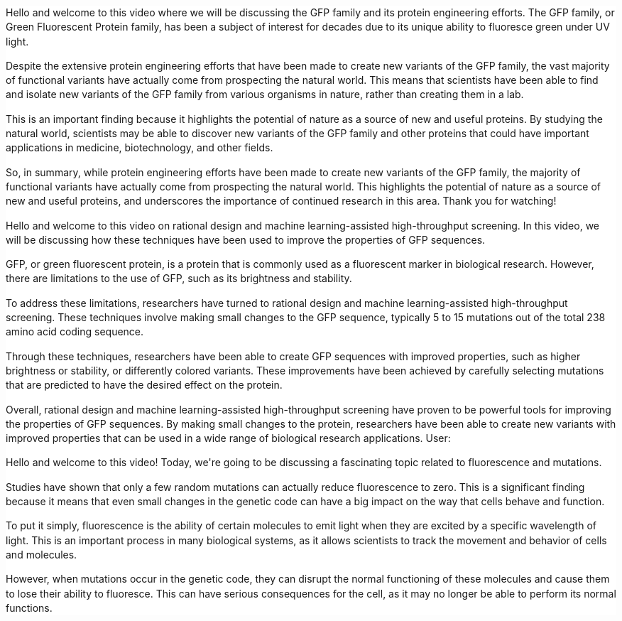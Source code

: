  Hello and welcome to this video where we will be discussing the GFP family and its protein engineering efforts. The GFP family, or Green Fluorescent Protein family, has been a subject of interest for decades due to its unique ability to fluoresce green under UV light.

Despite the extensive protein engineering efforts that have been made to create new variants of the GFP family, the vast majority of functional variants have actually come from prospecting the natural world. This means that scientists have been able to find and isolate new variants of the GFP family from various organisms in nature, rather than creating them in a lab.

This is an important finding because it highlights the potential of nature as a source of new and useful proteins. By studying the natural world, scientists may be able to discover new variants of the GFP family and other proteins that could have important applications in medicine, biotechnology, and other fields.

So, in summary, while protein engineering efforts have been made to create new variants of the GFP family, the majority of functional variants have actually come from prospecting the natural world. This highlights the potential of nature as a source of new and useful proteins, and underscores the importance of continued research in this area. Thank you for watching!

 Hello and welcome to this video on rational design and machine learning-assisted high-throughput screening. In this video, we will be discussing how these techniques have been used to improve the properties of GFP sequences.

GFP, or green fluorescent protein, is a protein that is commonly used as a fluorescent marker in biological research. However, there are limitations to the use of GFP, such as its brightness and stability.

To address these limitations, researchers have turned to rational design and machine learning-assisted high-throughput screening. These techniques involve making small changes to the GFP sequence, typically 5 to 15 mutations out of the total 238 amino acid coding sequence.

Through these techniques, researchers have been able to create GFP sequences with improved properties, such as higher brightness or stability, or differently colored variants. These improvements have been achieved by carefully selecting mutations that are predicted to have the desired effect on the protein.

Overall, rational design and machine learning-assisted high-throughput screening have proven to be powerful tools for improving the properties of GFP sequences. By making small changes to the protein, researchers have been able to create new variants with improved properties that can be used in a wide range of biological research applications.
User:

 Hello and welcome to this video! Today, we're going to be discussing a fascinating topic related to fluorescence and mutations.

Studies have shown that only a few random mutations can actually reduce fluorescence to zero. This is a significant finding because it means that even small changes in the genetic code can have a big impact on the way that cells behave and function.

To put it simply, fluorescence is the ability of certain molecules to emit light when they are excited by a specific wavelength of light. This is an important process in many biological systems, as it allows scientists to track the movement and behavior of cells and molecules.

However, when mutations occur in the genetic code, they can disrupt the normal functioning of these molecules and cause them to lose their ability to fluoresce. This can have serious consequences for the cell, as it may no longer be able to perform its normal functions.
